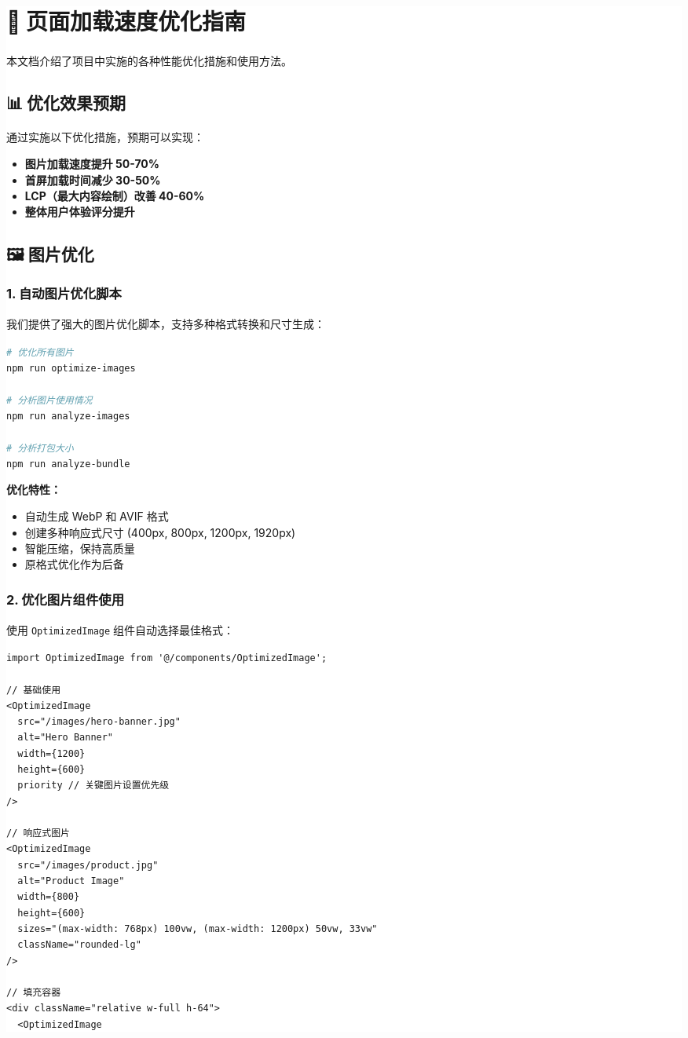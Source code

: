 # 🚀 页面加载速度优化指南

本文档介绍了项目中实施的各种性能优化措施和使用方法。

## 📊 优化效果预期

通过实施以下优化措施，预期可以实现：
- **图片加载速度提升 50-70%**
- **首屏加载时间减少 30-50%**
- **LCP（最大内容绘制）改善 40-60%**
- **整体用户体验评分提升**

## 🖼️ 图片优化

### 1. 自动图片优化脚本

我们提供了强大的图片优化脚本，支持多种格式转换和尺寸生成：

```bash
# 优化所有图片
npm run optimize-images

# 分析图片使用情况
npm run analyze-images

# 分析打包大小
npm run analyze-bundle
```

**优化特性：**
- 自动生成 WebP 和 AVIF 格式
- 创建多种响应式尺寸 (400px, 800px, 1200px, 1920px)
- 智能压缩，保持高质量
- 原格式优化作为后备

### 2. 优化图片组件使用

使用 `OptimizedImage` 组件自动选择最佳格式：

```tsx
import OptimizedImage from '@/components/OptimizedImage';

// 基础使用
<OptimizedImage
  src="/images/hero-banner.jpg"
  alt="Hero Banner"
  width={1200}
  height={600}
  priority // 关键图片设置优先级
/>

// 响应式图片
<OptimizedImage
  src="/images/product.jpg"
  alt="Product Image"
  width={800}
  height={600}
  sizes="(max-width: 768px) 100vw, (max-width: 1200px) 50vw, 33vw"
  className="rounded-lg"
/>

// 填充容器
<div className="relative w-full h-64">
  <OptimizedImage
```